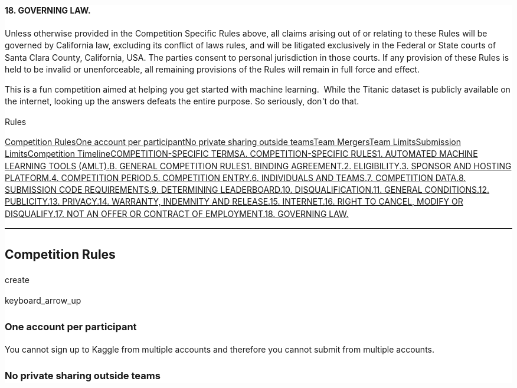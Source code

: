#### **18. GOVERNING LAW.**

Unless otherwise provided in the Competition Specific Rules above, all claims arising out of or relating to these Rules will be governed by California law, excluding its conflict of laws rules, and will be litigated exclusively in the Federal or State courts of Santa Clara County, California, USA. The parties consent to personal jurisdiction in those courts. If any provision of these Rules is held to be invalid or unenforceable, all remaining provisions of the Rules will remain in full force and effect.

This is a fun competition aimed at helping you get started with machine learning.  While the Titanic dataset is publicly available on the internet, looking up the answers defeats the entire purpose. So seriously, don't do that.

Rules

[Competition Rules](/competitions/titanic/rules#competition-rules)[One account per participant](/competitions/titanic/rules#one-account-per-participant)[No private sharing outside teams](/competitions/titanic/rules#no-private-sharing-outside-teams)[Team Mergers](/competitions/titanic/rules#team-mergers)[Team Limits](/competitions/titanic/rules#team-limits)[Submission Limits](/competitions/titanic/rules#submission-limits)[Competition Timeline](/competitions/titanic/rules#competition-timeline)[COMPETITION-SPECIFIC TERMS](/competitions/titanic/rules#competition-specific-terms)[A. COMPETITION-SPECIFIC RULES](/competitions/titanic/rules#a.-competition-specific-rules)[1. AUTOMATED MACHINE LEARNING TOOLS (AMLT).](/competitions/titanic/rules#1.-automated-machine-learning-tools-amlt.)[B. GENERAL COMPETITION RULES](/competitions/titanic/rules#b.-general-competition-rules)[1. BINDING AGREEMENT.](/competitions/titanic/rules#1.-binding-agreement.)[2. ELIGIBILITY.](/competitions/titanic/rules#2.-eligibility.)[3. SPONSOR AND HOSTING PLATFORM.](/competitions/titanic/rules#3.-sponsor-and-hosting-platform.)[4. COMPETITION PERIOD.](/competitions/titanic/rules#4.-competition-period.)[5. COMPETITION ENTRY.](/competitions/titanic/rules#5.-competition-entry.)[6. INDIVIDUALS AND TEAMS.](/competitions/titanic/rules#6.-individuals-and-teams.)[7. COMPETITION DATA.](/competitions/titanic/rules#7.-competition-data.)[8. SUBMISSION CODE REQUIREMENTS.](/competitions/titanic/rules#8.-submission-code-requirements.)[9. DETERMINING LEADERBOARD.](/competitions/titanic/rules#9.-determining-leaderboard.)[10. DISQUALIFICATION.](/competitions/titanic/rules#10.-disqualification.)[11. GENERAL CONDITIONS.](/competitions/titanic/rules#11.-general-conditions.)[12. PUBLICITY.](/competitions/titanic/rules#12.-publicity.)[13. PRIVACY.](/competitions/titanic/rules#13.-privacy.)[14. WARRANTY, INDEMNITY AND RELEASE.](/competitions/titanic/rules#14.-warranty-indemnity-and-release.)[15. INTERNET.](/competitions/titanic/rules#15.-internet.)[16. RIGHT TO CANCEL, MODIFY OR DISQUALIFY.](/competitions/titanic/rules#16.-right-to-cancel-modify-or-disqualify.)[17. NOT AN OFFER OR CONTRACT OF EMPLOYMENT.](/competitions/titanic/rules#17.-not-an-offer-or-contract-of-employment.)[18. GOVERNING LAW.](/competitions/titanic/rules#18.-governing-law.)

---

## Competition Rules

create

keyboard\_arrow\_up

### One account per participant

You cannot sign up to Kaggle from multiple accounts and therefore you cannot submit from multiple accounts.

### No private sharing outside teams
